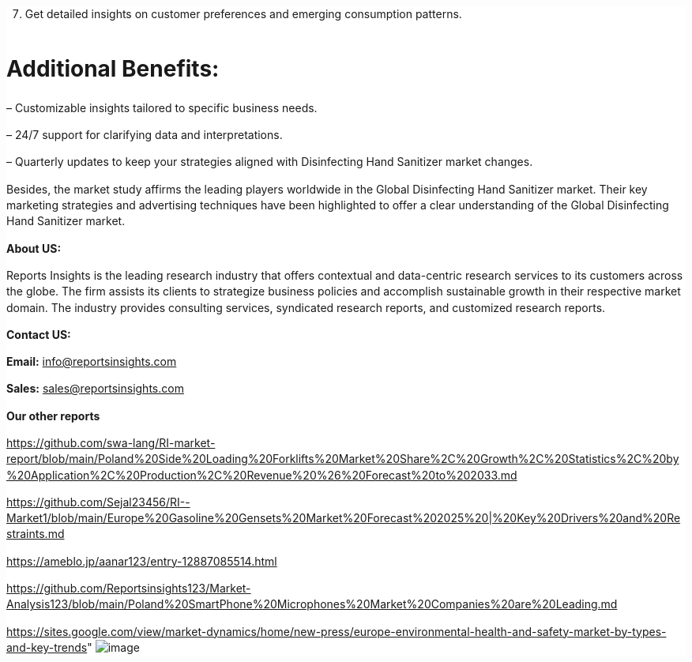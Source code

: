 7. Get detailed insights on customer preferences and emerging consumption patterns.

# <strong>Additional Benefits:</strong>

– Customizable insights tailored to specific business needs.

– 24/7 support for clarifying data and interpretations.

– Quarterly updates to keep your strategies aligned with Disinfecting Hand Sanitizer market changes.

Besides, the market study affirms the leading players worldwide in the Global Disinfecting Hand Sanitizer market. Their key marketing strategies and advertising techniques have been highlighted to offer a clear understanding of the Global Disinfecting Hand Sanitizer market.

<strong><strong>About US</strong>:</strong>

Reports Insights is the leading research industry that offers contextual and data-centric research services to its customers across the globe. The firm assists its clients to strategize business policies and accomplish sustainable growth in their respective market domain. The industry provides consulting services, syndicated research reports, and customized research reports.

<strong>Contact US:</strong>

<p class=><b>Email:</b> <a href=mailto:info@reportsinsights.com>info@reportsinsights.com</a></p>
<p class=><b>Sales:</b> <a href=mailto:sales@reportsinsights.com>sales@reportsinsights.com</a></p>

<strong>Our other reports</strong>

<a href=https://github.com/swa-lang/RI-market-report/blob/main/Poland%20Side%20Loading%20Forklifts%20Market%20Share%2C%20Growth%2C%20Statistics%2C%20by%20Application%2C%20Production%2C%20Revenue%20%26%20Forecast%20to%202033.md>https://github.com/swa-lang/RI-market-report/blob/main/Poland%20Side%20Loading%20Forklifts%20Market%20Share%2C%20Growth%2C%20Statistics%2C%20by%20Application%2C%20Production%2C%20Revenue%20%26%20Forecast%20to%202033.md</a>

<a href=https://github.com/Sejal23456/RI--Market1/blob/main/Europe%20Gasoline%20Gensets%20Market%20Forecast%202025%20|%20Key%20Drivers%20and%20Restraints.md>https://github.com/Sejal23456/RI--Market1/blob/main/Europe%20Gasoline%20Gensets%20Market%20Forecast%202025%20|%20Key%20Drivers%20and%20Restraints.md</a>

<a href=https://ameblo.jp/aanar123/entry-12887085514.html>https://ameblo.jp/aanar123/entry-12887085514.html</a>

<a href=https://github.com/Reportsinsights123/Market-Analysis123/blob/main/Poland%20SmartPhone%20Microphones%20Market%20Companies%20are%20Leading.md>https://github.com/Reportsinsights123/Market-Analysis123/blob/main/Poland%20SmartPhone%20Microphones%20Market%20Companies%20are%20Leading.md</a>

<a href=https://sites.google.com/view/market-dynamics/home/new-press/europe-environmental-health-and-safety-market-by-types-and-key-trends>https://sites.google.com/view/market-dynamics/home/new-press/europe-environmental-health-and-safety-market-by-types-and-key-trends</a>"
![image](https://github.com/user-attachments/assets/8faf0896-30bc-4abd-a880-ec51e4276f52)
